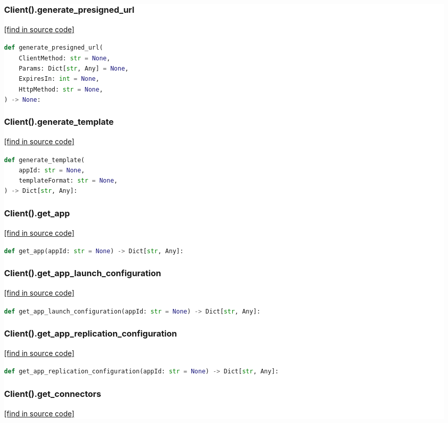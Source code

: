 ### Client().generate_presigned_url

[[find in source code]](https://github.com/vemel/mypy_boto3/blob/master/mypy_boto3_output/mypy_boto3/sms/client.py#L83)

```python
def generate_presigned_url(
    ClientMethod: str = None,
    Params: Dict[str, Any] = None,
    ExpiresIn: int = None,
    HttpMethod: str = None,
) -> None:
```

### Client().generate_template

[[find in source code]](https://github.com/vemel/mypy_boto3/blob/master/mypy_boto3_output/mypy_boto3/sms/client.py#L93)

```python
def generate_template(
    appId: str = None,
    templateFormat: str = None,
) -> Dict[str, Any]:
```

### Client().get_app

[[find in source code]](https://github.com/vemel/mypy_boto3/blob/master/mypy_boto3_output/mypy_boto3/sms/client.py#L99)

```python
def get_app(appId: str = None) -> Dict[str, Any]:
```

### Client().get_app_launch_configuration

[[find in source code]](https://github.com/vemel/mypy_boto3/blob/master/mypy_boto3_output/mypy_boto3/sms/client.py#L103)

```python
def get_app_launch_configuration(appId: str = None) -> Dict[str, Any]:
```

### Client().get_app_replication_configuration

[[find in source code]](https://github.com/vemel/mypy_boto3/blob/master/mypy_boto3_output/mypy_boto3/sms/client.py#L107)

```python
def get_app_replication_configuration(appId: str = None) -> Dict[str, Any]:
```

### Client().get_connectors

[[find in source code]](https://github.com/vemel/mypy_boto3/blob/master/mypy_boto3_output/mypy_boto3/sms/client.py#L111)
